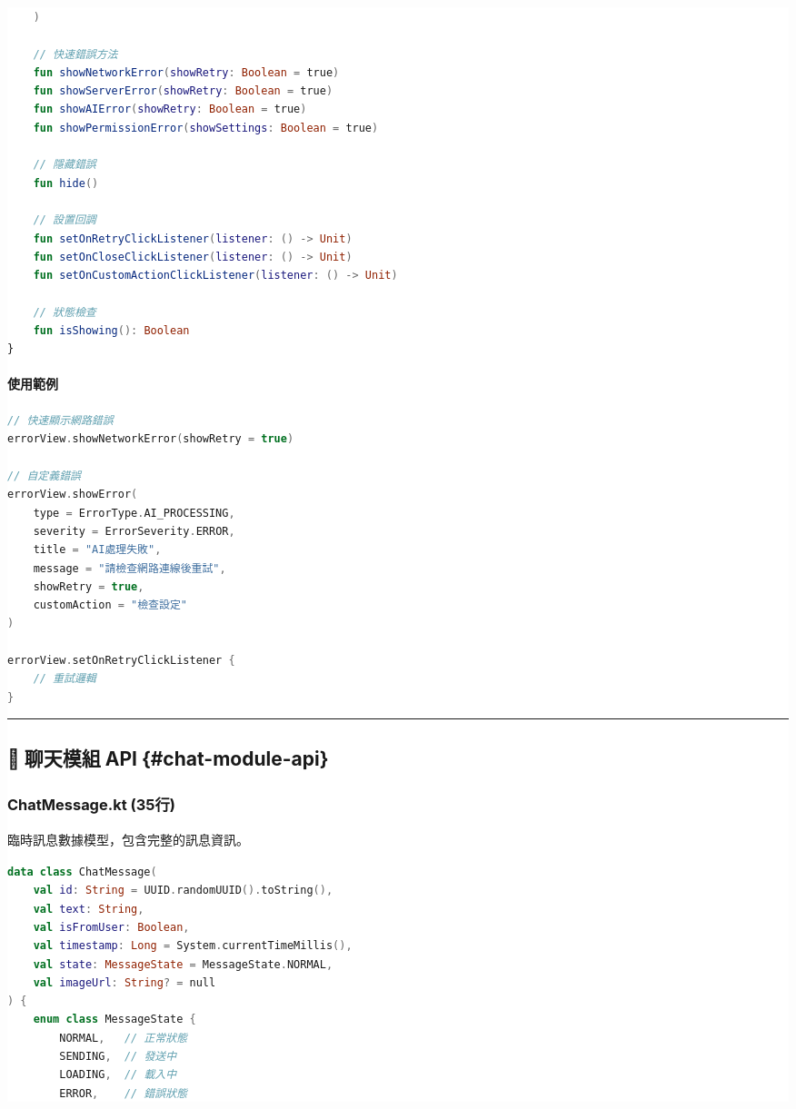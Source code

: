 ```kotlin
    )
    
    // 快速錯誤方法
    fun showNetworkError(showRetry: Boolean = true)
    fun showServerError(showRetry: Boolean = true)
    fun showAIError(showRetry: Boolean = true)
    fun showPermissionError(showSettings: Boolean = true)
    
    // 隱藏錯誤
    fun hide()
    
    // 設置回調
    fun setOnRetryClickListener(listener: () -> Unit)
    fun setOnCloseClickListener(listener: () -> Unit)
    fun setOnCustomActionClickListener(listener: () -> Unit)
    
    // 狀態檢查
    fun isShowing(): Boolean
}
```

#### **使用範例**

```kotlin
// 快速顯示網路錯誤
errorView.showNetworkError(showRetry = true)

// 自定義錯誤
errorView.showError(
    type = ErrorType.AI_PROCESSING,
    severity = ErrorSeverity.ERROR,
    title = "AI處理失敗",
    message = "請檢查網路連線後重試",
    showRetry = true,
    customAction = "檢查設定"
)

errorView.setOnRetryClickListener {
    // 重試邏輯
}
```

---

## 💬 **聊天模組 API** {#chat-module-api}

### **ChatMessage.kt** (35行)

臨時訊息數據模型，包含完整的訊息資訊。

```kotlin
data class ChatMessage(
    val id: String = UUID.randomUUID().toString(),
    val text: String,
    val isFromUser: Boolean,
    val timestamp: Long = System.currentTimeMillis(),
    val state: MessageState = MessageState.NORMAL,
    val imageUrl: String? = null
) {
    enum class MessageState {
        NORMAL,   // 正常狀態
        SENDING,  // 發送中
        LOADING,  // 載入中
        ERROR,    // 錯誤狀態
```